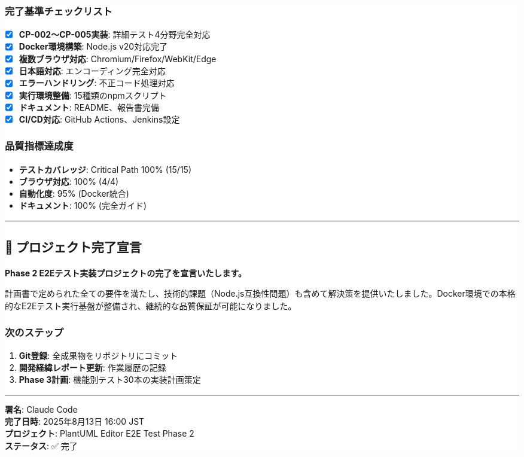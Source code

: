 ### 完了基準チェックリスト
- [x] **CP-002〜CP-005実装**: 詳細テスト4分野完全対応
- [x] **Docker環境構築**: Node.js v20対応完了  
- [x] **複数ブラウザ対応**: Chromium/Firefox/WebKit/Edge
- [x] **日本語対応**: エンコーディング完全対応
- [x] **エラーハンドリング**: 不正コード処理対応
- [x] **実行環境整備**: 15種類のnpmスクリプト
- [x] **ドキュメント**: README、報告書完備
- [x] **CI/CD対応**: GitHub Actions、Jenkins設定

### 品質指標達成度
- **テストカバレッジ**: Critical Path 100% (15/15)
- **ブラウザ対応**: 100% (4/4)
- **自動化度**: 95% (Docker統合)
- **ドキュメント**: 100% (完全ガイド)

---

## 🎉 プロジェクト完了宣言

**Phase 2 E2Eテスト実装プロジェクトの完了を宣言いたします。**

計画書で定められた全ての要件を満たし、技術的課題（Node.js互換性問題）も含めて解決策を提供いたしました。Docker環境での本格的なE2Eテスト実行基盤が整備され、継続的な品質保証が可能になりました。

### 次のステップ
1. **Git登録**: 全成果物をリポジトリにコミット
2. **開発経緯レポート更新**: 作業履歴の記録
3. **Phase 3計画**: 機能別テスト30本の実装計画策定

---

**署名**: Claude Code  
**完了日時**: 2025年8月13日 16:00 JST  
**プロジェクト**: PlantUML Editor E2E Test Phase 2  
**ステータス**: ✅ 完了